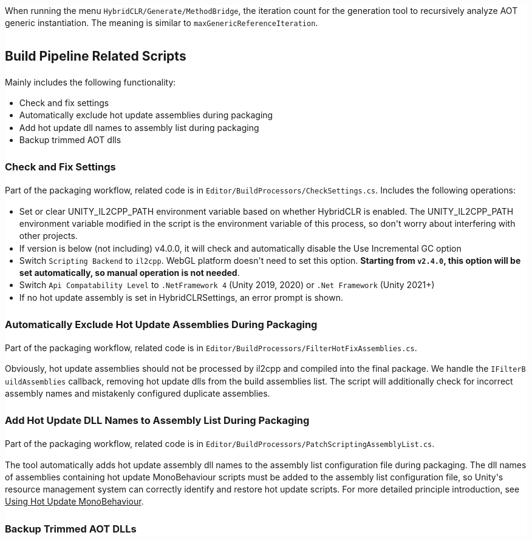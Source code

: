 When running the menu `HybridCLR/Generate/MethodBridge`, the iteration count for the generation tool to recursively analyze AOT generic instantiation. The meaning is similar to `maxGenericReferenceIteration`.

## Build Pipeline Related Scripts

Mainly includes the following functionality:

- Check and fix settings
- Automatically exclude hot update assemblies during packaging
- Add hot update dll names to assembly list during packaging
- Backup trimmed AOT dlls

### Check and Fix Settings

Part of the packaging workflow, related code is in `Editor/BuildProcessors/CheckSettings.cs`. Includes the following operations:

- Set or clear UNITY_IL2CPP_PATH environment variable based on whether HybridCLR is enabled. The UNITY_IL2CPP_PATH environment variable modified in the script is the environment variable of this process, so don't worry about interfering with other projects.
- If version is below (not including) v4.0.0, it will check and automatically disable the Use Incremental GC option
- Switch `Scripting Backend` to `il2cpp`. WebGL platform doesn't need to set this option. **Starting from `v2.4.0`, this option will be set automatically, so manual operation is not needed**.
- Switch `Api Compatability Level` to `.NetFramework 4` (Unity 2019, 2020) or `.Net Framework` (Unity 2021+)
- If no hot update assembly is set in HybridCLRSettings, an error prompt is shown.

### Automatically Exclude Hot Update Assemblies During Packaging

Part of the packaging workflow, related code is in `Editor/BuildProcessors/FilterHotFixAssemblies.cs`.

Obviously, hot update assemblies should not be processed by il2cpp and compiled into the final package. We handle the `IFilterBuildAssemblies` callback,
removing hot update dlls from the build assemblies list. The script will additionally check for incorrect assembly names and mistakenly configured duplicate assemblies.

### Add Hot Update DLL Names to Assembly List During Packaging

Part of the packaging workflow, related code is in `Editor/BuildProcessors/PatchScriptingAssemblyList.cs`.

The tool automatically adds hot update assembly dll names to the assembly list configuration file during packaging. The dll names of assemblies containing hot update MonoBehaviour scripts must be added to the assembly list configuration file,
so Unity's resource management system can correctly identify and restore hot update scripts. For more detailed principle introduction, see [Using Hot Update MonoBehaviour](/basic/monobehaviour.md).

### Backup Trimmed AOT DLLs
